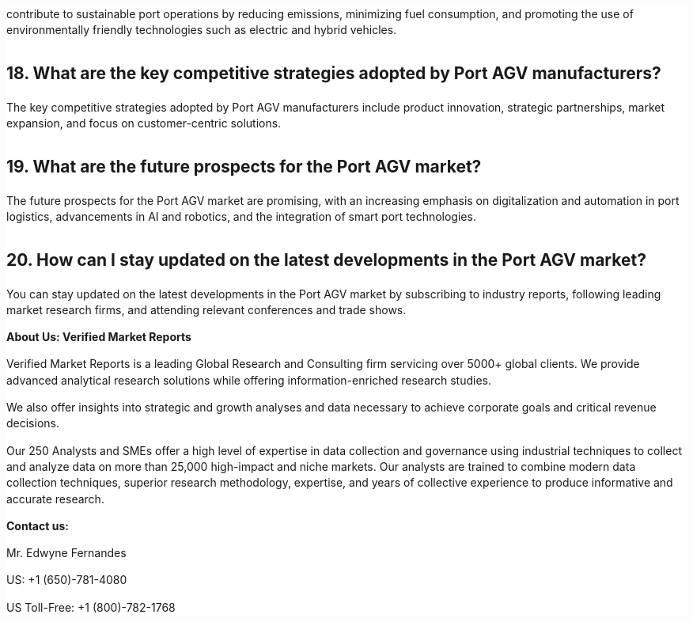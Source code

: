 contribute to sustainable port operations by reducing emissions, minimizing fuel consumption, and promoting the use of environmentally friendly technologies such as electric and hybrid vehicles.</p><h2>18. What are the key competitive strategies adopted by Port AGV manufacturers?</h2><p>The key competitive strategies adopted by Port AGV manufacturers include product innovation, strategic partnerships, market expansion, and focus on customer-centric solutions.</p><h2>19. What are the future prospects for the Port AGV market?</h2><p>The future prospects for the Port AGV market are promising, with an increasing emphasis on digitalization and automation in port logistics, advancements in AI and robotics, and the integration of smart port technologies.</p><h2>20. How can I stay updated on the latest developments in the Port AGV market?</h2><p>You can stay updated on the latest developments in the Port AGV market by subscribing to industry reports, following leading market research firms, and attending relevant conferences and trade shows.</p></body></html><p id="" class=""><strong>About Us: Verified Market Reports</strong></p><p id="" class="">Verified Market Reports is a leading Global Research and Consulting firm servicing over 5000+ global clients. We provide advanced analytical research solutions while offering information-enriched research studies.</p><p id="" class="">We also offer insights into strategic and growth analyses and data necessary to achieve corporate goals and critical revenue decisions.</p><p id="" class="">Our 250 Analysts and SMEs offer a high level of expertise in data collection and governance using industrial techniques to collect and analyze data on more than 25,000 high-impact and niche markets. Our analysts are trained to combine modern data collection techniques, superior research methodology, expertise, and years of collective experience to produce informative and accurate research.</p><p id="" class=""><strong>Contact us:</strong></p><p id="" class="">Mr. Edwyne Fernandes</p><p id="" class="">US: +1 (650)-781-4080</p><p id="" class="">US Toll-Free: +1 (800)-782-1768</p>
